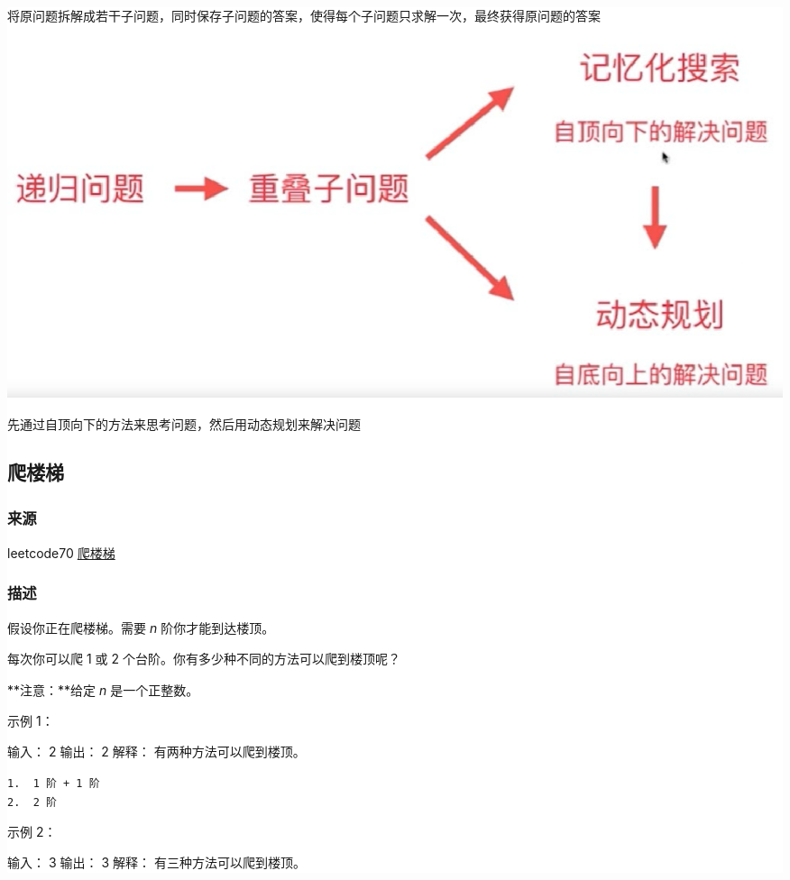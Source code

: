将原问题拆解成若干子问题，同时保存子问题的答案，使得每个子问题只求解一次，最终获得原问题的答案

![image-20201008203540814](images/image-20201008203540814.png)

先通过自顶向下的方法来思考问题，然后用动态规划来解决问题

## 爬楼梯

###  来源

leetcode70 [爬楼梯](https://leetcode-cn.com/problems/climbing-stairs/)

### 描述

假设你正在爬楼梯。需要 *n* 阶你才能到达楼顶。

每次你可以爬 1 或 2 个台阶。你有多少种不同的方法可以爬到楼顶呢？

**注意：**给定 *n* 是一个正整数。

示例 1：

输入： 2
输出： 2
解释： 有两种方法可以爬到楼顶。

```bash
1.  1 阶 + 1 阶
2.  2 阶
```



示例 2：

输入： 3
输出： 3
解释： 有三种方法可以爬到楼顶。
